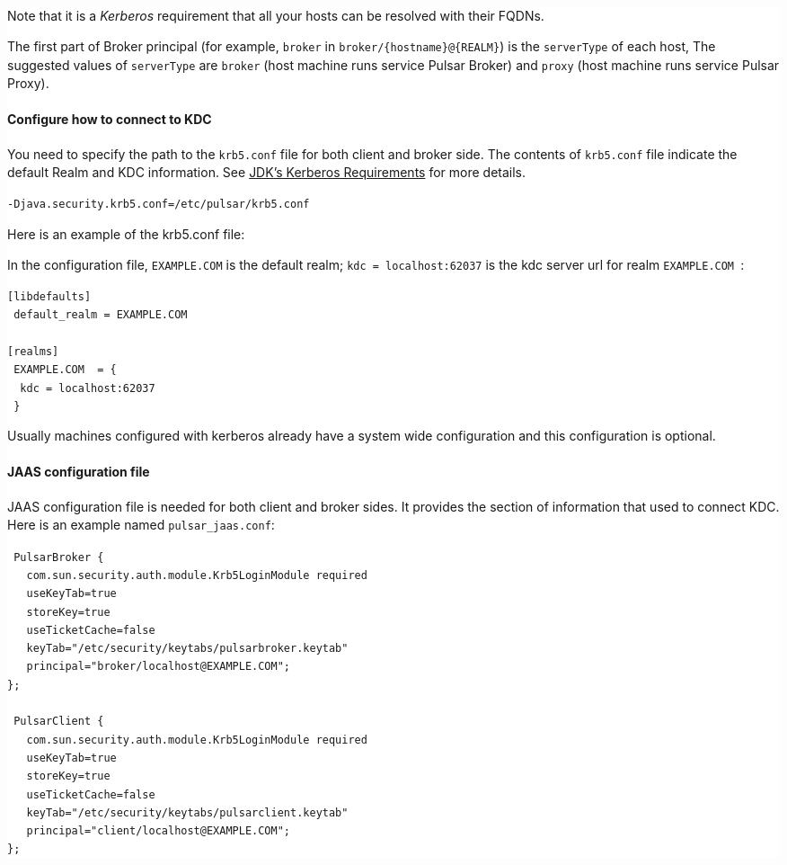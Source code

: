 Note that it is a *Kerberos* requirement that all your hosts can be resolved with their FQDNs.

The first part of Broker principal (for example, `broker` in `broker/{hostname}@{REALM}`) is the `serverType` of each host, 
The suggested values of `serverType` are `broker` (host machine runs service Pulsar Broker) and `proxy` (host machine runs service Pulsar Proxy). 

#### Configure how to connect to KDC

You need to specify the path to the `krb5.conf` file for both client and broker side. The contents of `krb5.conf` file indicate the default Realm and KDC information. See [JDK’s Kerberos Requirements](https://docs.oracle.com/javase/8/docs/technotes/guides/security/jgss/tutorials/KerberosReq.html) for more details.

```shell
-Djava.security.krb5.conf=/etc/pulsar/krb5.conf
```
Here is an example of the krb5.conf file:
 
In the configuration file, `EXAMPLE.COM` is the default realm; `kdc = localhost:62037` is the kdc server url for realm `EXAMPLE.COM `:

```
[libdefaults]
 default_realm = EXAMPLE.COM

[realms]
 EXAMPLE.COM  = {
  kdc = localhost:62037
 }
```

Usually machines configured with kerberos already have a system wide configuration and this configuration is optional.

#### JAAS configuration file

JAAS configuration file is needed for both client and broker sides. It provides the section of information that used to connect KDC. Here is an example named `pulsar_jaas.conf`:

```
 PulsarBroker {
   com.sun.security.auth.module.Krb5LoginModule required
   useKeyTab=true
   storeKey=true
   useTicketCache=false
   keyTab="/etc/security/keytabs/pulsarbroker.keytab"
   principal="broker/localhost@EXAMPLE.COM";
};

 PulsarClient {
   com.sun.security.auth.module.Krb5LoginModule required
   useKeyTab=true
   storeKey=true
   useTicketCache=false
   keyTab="/etc/security/keytabs/pulsarclient.keytab"
   principal="client/localhost@EXAMPLE.COM";
};
```
